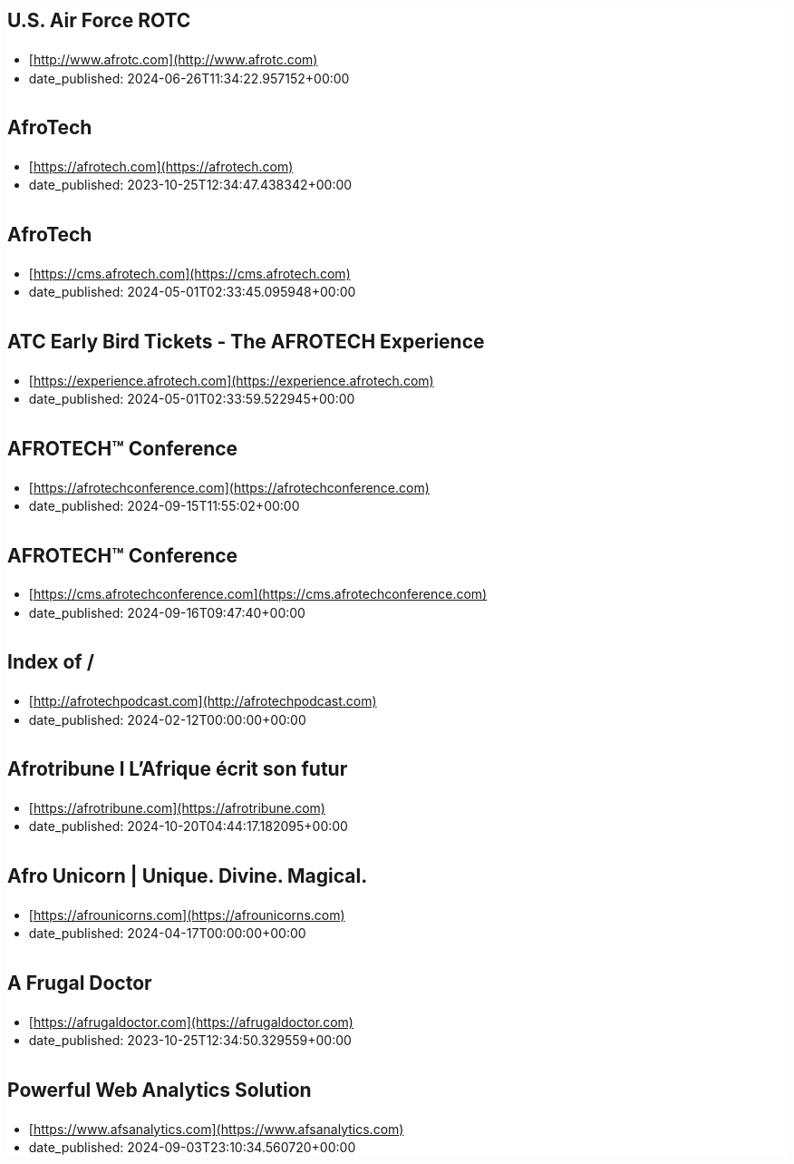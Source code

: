  ## U.S. Air Force ROTC
 - [http://www.afrotc.com](http://www.afrotc.com)
 - date_published: 2024-06-26T11:34:22.957152+00:00

 ## AfroTech
 - [https://afrotech.com](https://afrotech.com)
 - date_published: 2023-10-25T12:34:47.438342+00:00

 ## AfroTech
 - [https://cms.afrotech.com](https://cms.afrotech.com)
 - date_published: 2024-05-01T02:33:45.095948+00:00

 ## ATC Early Bird Tickets - The AFROTECH Experience
 - [https://experience.afrotech.com](https://experience.afrotech.com)
 - date_published: 2024-05-01T02:33:59.522945+00:00

 ## AFROTECH™️ Conference
 - [https://afrotechconference.com](https://afrotechconference.com)
 - date_published: 2024-09-15T11:55:02+00:00

 ## AFROTECH™️ Conference
 - [https://cms.afrotechconference.com](https://cms.afrotechconference.com)
 - date_published: 2024-09-16T09:47:40+00:00

 ## Index of /
 - [http://afrotechpodcast.com](http://afrotechpodcast.com)
 - date_published: 2024-02-12T00:00:00+00:00

 ## Afrotribune l L’Afrique écrit son futur
 - [https://afrotribune.com](https://afrotribune.com)
 - date_published: 2024-10-20T04:44:17.182095+00:00

 ## Afro Unicorn | Unique. Divine. Magical.
 - [https://afrounicorns.com](https://afrounicorns.com)
 - date_published: 2024-04-17T00:00:00+00:00

 ## A Frugal Doctor
 - [https://afrugaldoctor.com](https://afrugaldoctor.com)
 - date_published: 2023-10-25T12:34:50.329559+00:00

 ## Powerful Web Analytics Solution
 - [https://www.afsanalytics.com](https://www.afsanalytics.com)
 - date_published: 2024-09-03T23:10:34.560720+00:00
